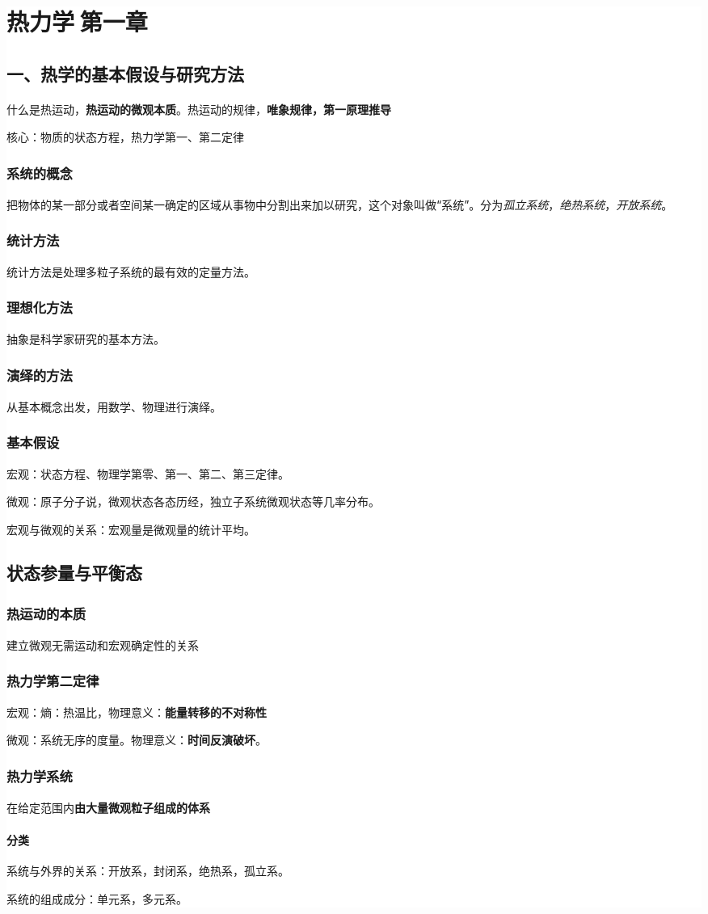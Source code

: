 # 热力学 第一章

## 一、热学的基本假设与研究方法

什么是热运动，**热运动的微观本质**。热运动的规律，**唯象规律，第一原理推导**

核心：物质的状态方程，热力学第一、第二定律

### 系统的概念

把物体的某一部分或者空间某一确定的区域从事物中分割出来加以研究，这个对象叫做“系统”。分为*孤立系统*，*绝热系统*，*开放系统*。

### **统计方法**

统计方法是处理多粒子系统的最有效的定量方法。

### 理想化方法

抽象是科学家研究的基本方法。

### 演绎的方法

从基本概念出发，用数学、物理进行演绎。

### 基本假设

宏观：状态方程、物理学第零、第一、第二、第三定律。

微观：原子分子说，微观状态各态历经，独立子系统微观状态等几率分布。

宏观与微观的关系：宏观量是微观量的统计平均。

## 状态参量与平衡态

### 热运动的本质

建立微观无需运动和宏观确定性的关系

### 热力学第二定律

宏观：熵：热温比，物理意义：**能量转移的不对称性**

微观：系统无序的度量。物理意义：**时间反演破坏**。

### 热力学系统

在给定范围内**由大量微观粒子组成的体系**

#### 分类

系统与外界的关系：开放系，封闭系，绝热系，孤立系。

系统的组成成分：单元系，多元系。
